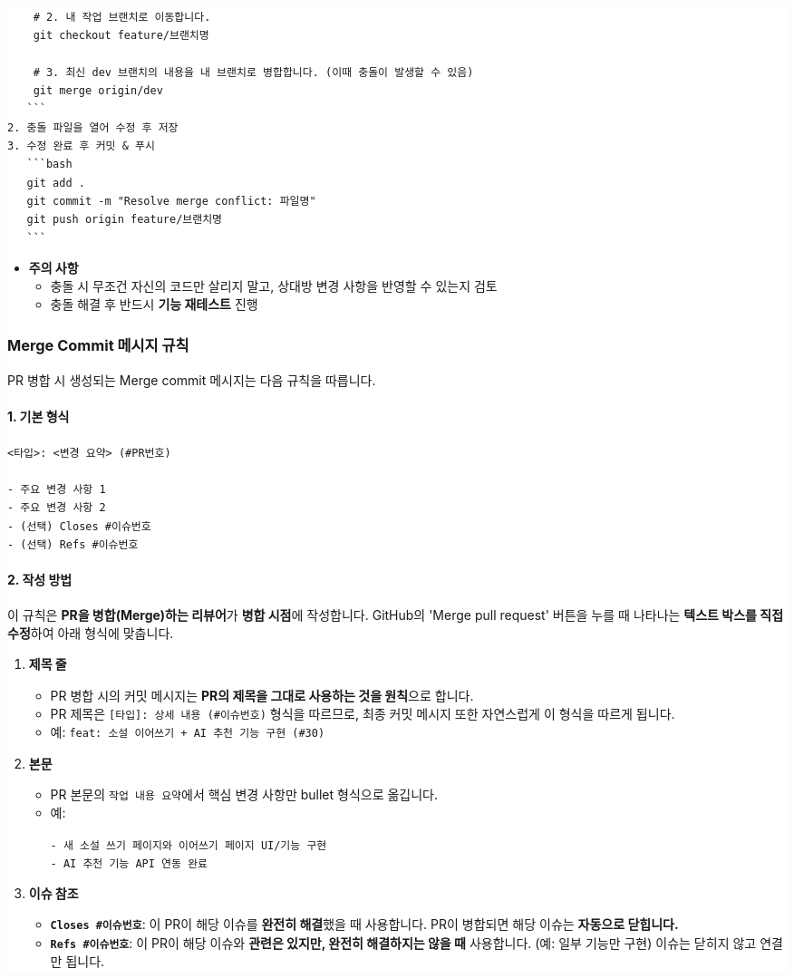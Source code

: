         # 2. 내 작업 브랜치로 이동합니다.
        git checkout feature/브랜치명

        # 3. 최신 dev 브랜치의 내용을 내 브랜치로 병합합니다. (이때 충돌이 발생할 수 있음)
        git merge origin/dev
       ```
    2. 충돌 파일을 열어 수정 후 저장
    3. 수정 완료 후 커밋 & 푸시
       ```bash
       git add .
       git commit -m "Resolve merge conflict: 파일명"
       git push origin feature/브랜치명
       ```
- **주의 사항**
    - 충돌 시 무조건 자신의 코드만 살리지 말고, 상대방 변경 사항을 반영할 수 있는지 검토
    - 충돌 해결 후 반드시 **기능 재테스트** 진행

### Merge Commit 메시지 규칙

PR 병합 시 생성되는 Merge commit 메시지는 다음 규칙을 따릅니다.

#### 1. 기본 형식

```
<타입>: <변경 요약> (#PR번호)

- 주요 변경 사항 1
- 주요 변경 사항 2
- (선택) Closes #이슈번호
- (선택) Refs #이슈번호
```

#### 2. 작성 방법

이 규칙은 **PR을 병합(Merge)하는 리뷰어**가 **병합 시점**에 작성합니다.
GitHub의 'Merge pull request' 버튼을 누를 때 나타나는 **텍스트 박스를 직접 수정**하여 아래 형식에 맞춥니다.

1. **제목 줄**
    - PR 병합 시의 커밋 메시지는 **PR의 제목을 그대로 사용하는 것을 원칙**으로 합니다.
    - PR 제목은 `[타입]: 상세 내용 (#이슈번호)` 형식을 따르므로, 최종 커밋 메시지 또한 자연스럽게 이 형식을 따르게 됩니다.
    - 예: `feat: 소설 이어쓰기 + AI 추천 기능 구현 (#30)`

2. **본문**
    - PR 본문의 `작업 내용 요약`에서 핵심 변경 사항만 bullet 형식으로 옮깁니다.
    - 예:
      ```
      - 새 소설 쓰기 페이지와 이어쓰기 페이지 UI/기능 구현
      - AI 추천 기능 API 연동 완료
      ```

3. **이슈 참조**
    - **`Closes #이슈번호`**: 이 PR이 해당 이슈를 **완전히 해결**했을 때 사용합니다. PR이 병합되면 해당 이슈는 **자동으로 닫힙니다.**
    - **`Refs #이슈번호`**: 이 PR이 해당 이슈와 **관련은 있지만, 완전히 해결하지는 않을 때** 사용합니다. (예: 일부 기능만 구현) 이슈는 닫히지 않고 연결만 됩니다.
